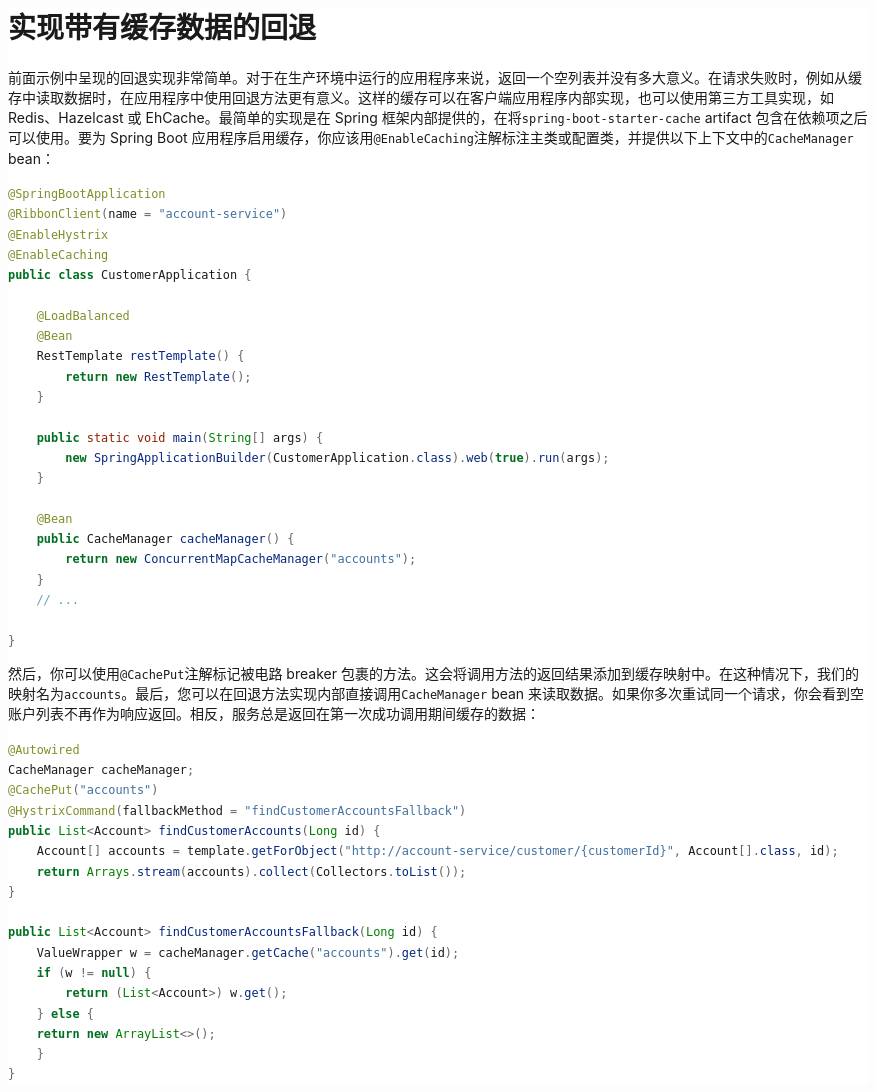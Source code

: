 # 实现带有缓存数据的回退

前面示例中呈现的回退实现非常简单。对于在生产环境中运行的应用程序来说，返回一个空列表并没有多大意义。在请求失败时，例如从缓存中读取数据时，在应用程序中使用回退方法更有意义。这样的缓存可以在客户端应用程序内部实现，也可以使用第三方工具实现，如 Redis、Hazelcast 或 EhCache。最简单的实现是在 Spring 框架内部提供的，在将`spring-boot-starter-cache` artifact 包含在依赖项之后可以使用。要为 Spring Boot 应用程序启用缓存，你应该用`@EnableCaching`注解标注主类或配置类，并提供以下上下文中的`CacheManager` bean：

```java
@SpringBootApplication
@RibbonClient(name = "account-service")
@EnableHystrix
@EnableCaching
public class CustomerApplication {

    @LoadBalanced
    @Bean
    RestTemplate restTemplate() {
        return new RestTemplate();
    }

    public static void main(String[] args) {
        new SpringApplicationBuilder(CustomerApplication.class).web(true).run(args);
    }

    @Bean
    public CacheManager cacheManager() {
        return new ConcurrentMapCacheManager("accounts");
    }
    // ...

}
```

然后，你可以使用`@CachePut`注解标记被电路 breaker 包裹的方法。这会将调用方法的返回结果添加到缓存映射中。在这种情况下，我们的映射名为`accounts`。最后，您可以在回退方法实现内部直接调用`CacheManager` bean 来读取数据。如果你多次重试同一个请求，你会看到空账户列表不再作为响应返回。相反，服务总是返回在第一次成功调用期间缓存的数据：

```java
@Autowired
CacheManager cacheManager;
@CachePut("accounts")
@HystrixCommand(fallbackMethod = "findCustomerAccountsFallback")
public List<Account> findCustomerAccounts(Long id) {
    Account[] accounts = template.getForObject("http://account-service/customer/{customerId}", Account[].class, id);
    return Arrays.stream(accounts).collect(Collectors.toList());
}

public List<Account> findCustomerAccountsFallback(Long id) {
    ValueWrapper w = cacheManager.getCache("accounts").get(id);
    if (w != null) {
        return (List<Account>) w.get();
    } else {
    return new ArrayList<>();
    }
}
```
